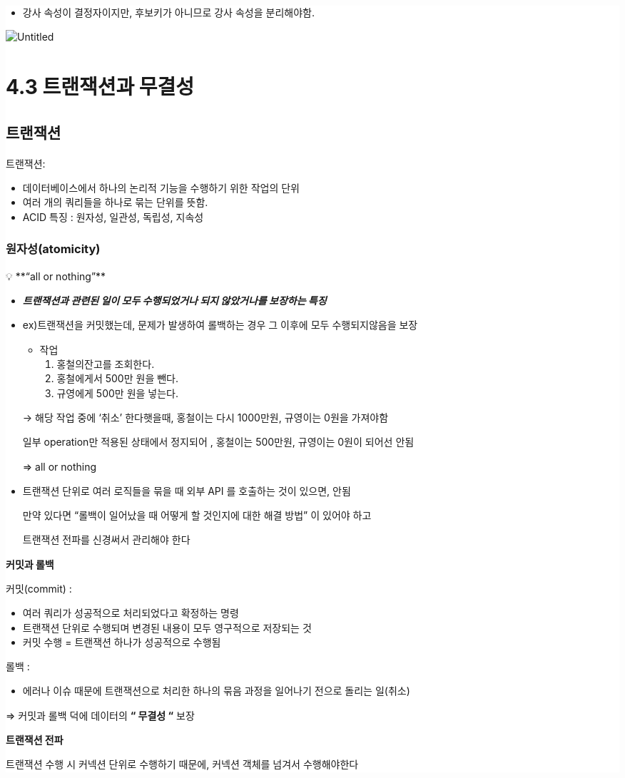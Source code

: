 - 강사 속성이 결정자이지만, 후보키가 아니므로 강사 속성을 분리해야함.

![Untitled](4%E1%84%8C%E1%85%A1%E1%86%BC(183p~229p)%20d26231f216c248e6bb5dae3be676aaaa/Untitled%2017.png)

# 4.3 트랜잭션과 무결성

## 트랜잭션

트랜잭션: 

- 데이터베이스에서 하나의 논리적 기능을 수행하기 위한 작업의 단위
- 여러 개의 쿼리들을 하나로 묶는 단위를 뜻함.
- ACID 특징 : 원자성, 일관성, 독립성, 지속성

### 원자성(atomicity)

<aside>
💡 **“all or nothing”**

</aside>

- ***트랜잭션과 관련된 일이 모두 수행되었거나 되지 않았거나를 보장하는 특징***
- ex)트랜잭션을 커밋했는데, 문제가 발생하여 롤백하는 경우 그 이후에 모두 수행되지않음을 보장
    - 작업
        1. 홍철의잔고를 조회한다.
        2. 홍철에게서 500만 원을 뺀다.
        3. 규영에게 500만 원을 넣는다.
    
    → 해당 작업 중에 ‘취소’ 한다햇을때, 홍철이는 다시 1000만원, 규영이는 0원을 가져야함
    
    일부 operation만 적용된 상태에서 정지되어 , 홍철이는 500만원, 규영이는 0원이 되어선 안됨
    
    ⇒ all or nothing
    
- 트랜잭션 단위로 여러 로직들을 묶을 때 외부 API 를 호출하는 것이 있으면, 안됨
    
    만약 있다면 “롤백이 일어났을 때 어떻게 할 것인지에 대한 해결 방법” 이 있어야 하고
    
    트랜잭션 전파를 신경써서 관리해야 한다
    

**커밋과 롤백**

커밋(commit) : 

- 여러 쿼리가 성공적으로 처리되었다고 확정하는 명령
- 트랜잭션 단위로 수행되며 변경된 내용이 모두 영구적으로 저장되는 것
- 커밋 수행 = 트랜잭션 하나가 성공적으로 수행됨

롤백 :

- 에러나 이슈 때문에 트랜잭션으로 처리한 하나의 묶음 과정을 일어나기 전으로 돌리는 일(취소)

⇒ 커밋과 롤백 덕에 데이터의 **“ 무결성 “** 보장

**트랜잭션 전파**

트랜잭션 수행 시 커넥션 단위로 수행하기 때문에, 커넥션 객체를 넘겨서 수행해야한다
